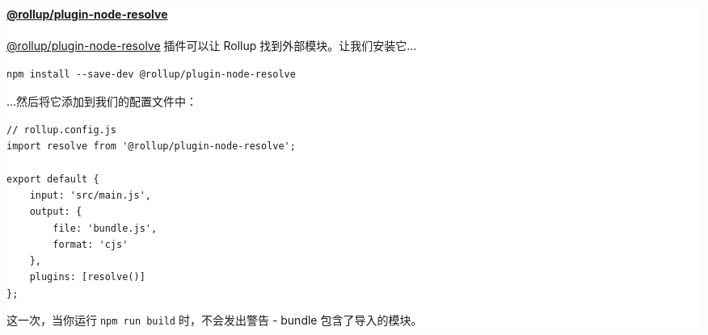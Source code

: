 #### [@rollup/plugin-node-resolve](https://cn.rollupjs.org/tools/#rollupplugin-node-resolve)

[@rollup/plugin-node-resolve](https://github.com/rollup/plugins/tree/master/packages/node-resolve) 插件可以让 Rollup 找到外部模块。让我们安装它…

```
npm install --save-dev @rollup/plugin-node-resolve
```

…然后将它添加到我们的配置文件中：

```
// rollup.config.js
import resolve from '@rollup/plugin-node-resolve';

export default {
	input: 'src/main.js',
	output: {
		file: 'bundle.js',
		format: 'cjs'
	},
	plugins: [resolve()]
};
```

这一次，当你运行 `npm run build` 时，不会发出警告 - bundle 包含了导入的模块。